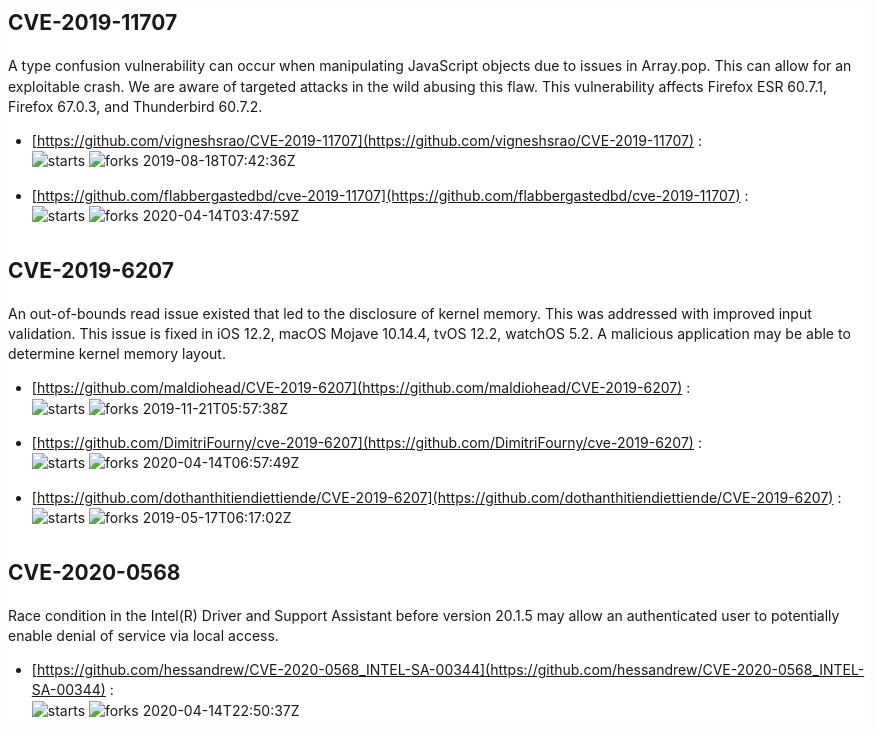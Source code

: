 ## CVE-2019-11707
 A type confusion vulnerability can occur when manipulating JavaScript objects due to issues in Array.pop. This can allow for an exploitable crash. We are aware of targeted attacks in the wild abusing this flaw. This vulnerability affects Firefox ESR  60.7.1, Firefox  67.0.3, and Thunderbird  60.7.2.

- [https://github.com/vigneshsrao/CVE-2019-11707](https://github.com/vigneshsrao/CVE-2019-11707) :  
![starts](https://img.shields.io/github/stars/vigneshsrao/CVE-2019-11707.svg) 
![forks](https://img.shields.io/github/forks/vigneshsrao/CVE-2019-11707.svg) 
2019-08-18T07:42:36Z

- [https://github.com/flabbergastedbd/cve-2019-11707](https://github.com/flabbergastedbd/cve-2019-11707) :  
![starts](https://img.shields.io/github/stars/flabbergastedbd/cve-2019-11707.svg) 
![forks](https://img.shields.io/github/forks/flabbergastedbd/cve-2019-11707.svg) 
2020-04-14T03:47:59Z

## CVE-2019-6207
 An out-of-bounds read issue existed that led to the disclosure of kernel memory. This was addressed with improved input validation. This issue is fixed in iOS 12.2, macOS Mojave 10.14.4, tvOS 12.2, watchOS 5.2. A malicious application may be able to determine kernel memory layout.

- [https://github.com/maldiohead/CVE-2019-6207](https://github.com/maldiohead/CVE-2019-6207) :  
![starts](https://img.shields.io/github/stars/maldiohead/CVE-2019-6207.svg) 
![forks](https://img.shields.io/github/forks/maldiohead/CVE-2019-6207.svg) 
2019-11-21T05:57:38Z

- [https://github.com/DimitriFourny/cve-2019-6207](https://github.com/DimitriFourny/cve-2019-6207) :  
![starts](https://img.shields.io/github/stars/DimitriFourny/cve-2019-6207.svg) 
![forks](https://img.shields.io/github/forks/DimitriFourny/cve-2019-6207.svg) 
2020-04-14T06:57:49Z

- [https://github.com/dothanthitiendiettiende/CVE-2019-6207](https://github.com/dothanthitiendiettiende/CVE-2019-6207) :  
![starts](https://img.shields.io/github/stars/dothanthitiendiettiende/CVE-2019-6207.svg) 
![forks](https://img.shields.io/github/forks/dothanthitiendiettiende/CVE-2019-6207.svg) 
2019-05-17T06:17:02Z

## CVE-2020-0568
 Race condition in the Intel(R) Driver and Support Assistant before version 20.1.5 may allow an authenticated user to potentially enable denial of service via local access.

- [https://github.com/hessandrew/CVE-2020-0568_INTEL-SA-00344](https://github.com/hessandrew/CVE-2020-0568_INTEL-SA-00344) :  
![starts](https://img.shields.io/github/stars/hessandrew/CVE-2020-0568_INTEL-SA-00344.svg) 
![forks](https://img.shields.io/github/forks/hessandrew/CVE-2020-0568_INTEL-SA-00344.svg) 
2020-04-14T22:50:37Z
